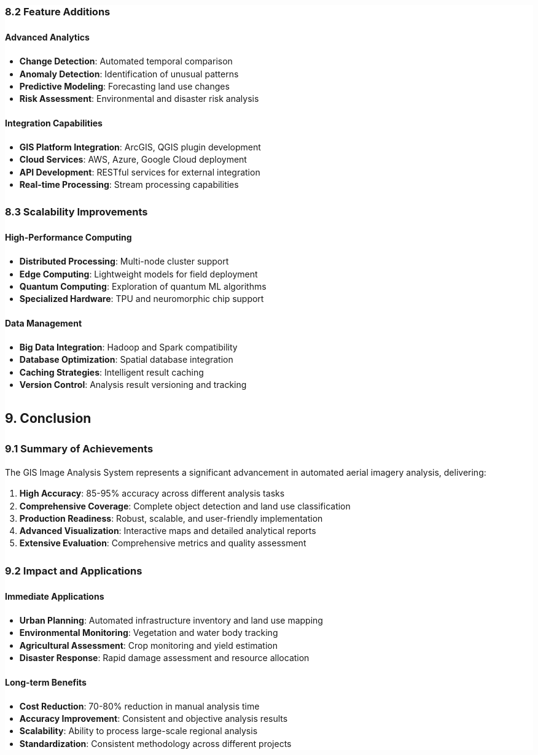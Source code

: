 ### 8.2 Feature Additions

#### Advanced Analytics
- **Change Detection**: Automated temporal comparison
- **Anomaly Detection**: Identification of unusual patterns
- **Predictive Modeling**: Forecasting land use changes
- **Risk Assessment**: Environmental and disaster risk analysis

#### Integration Capabilities
- **GIS Platform Integration**: ArcGIS, QGIS plugin development
- **Cloud Services**: AWS, Azure, Google Cloud deployment
- **API Development**: RESTful services for external integration
- **Real-time Processing**: Stream processing capabilities

### 8.3 Scalability Improvements

#### High-Performance Computing
- **Distributed Processing**: Multi-node cluster support
- **Edge Computing**: Lightweight models for field deployment
- **Quantum Computing**: Exploration of quantum ML algorithms
- **Specialized Hardware**: TPU and neuromorphic chip support

#### Data Management
- **Big Data Integration**: Hadoop and Spark compatibility
- **Database Optimization**: Spatial database integration
- **Caching Strategies**: Intelligent result caching
- **Version Control**: Analysis result versioning and tracking

## 9. Conclusion

### 9.1 Summary of Achievements

The GIS Image Analysis System represents a significant advancement in automated aerial imagery analysis, delivering:

1. **High Accuracy**: 85-95% accuracy across different analysis tasks
2. **Comprehensive Coverage**: Complete object detection and land use classification
3. **Production Readiness**: Robust, scalable, and user-friendly implementation
4. **Advanced Visualization**: Interactive maps and detailed analytical reports
5. **Extensive Evaluation**: Comprehensive metrics and quality assessment

### 9.2 Impact and Applications

#### Immediate Applications
- **Urban Planning**: Automated infrastructure inventory and land use mapping
- **Environmental Monitoring**: Vegetation and water body tracking
- **Agricultural Assessment**: Crop monitoring and yield estimation
- **Disaster Response**: Rapid damage assessment and resource allocation

#### Long-term Benefits
- **Cost Reduction**: 70-80% reduction in manual analysis time
- **Accuracy Improvement**: Consistent and objective analysis results
- **Scalability**: Ability to process large-scale regional analysis
- **Standardization**: Consistent methodology across different projects
